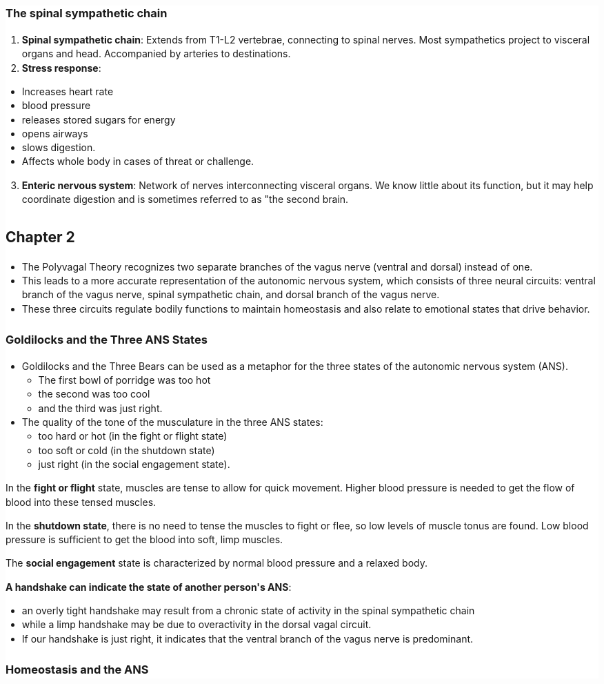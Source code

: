 ### The spinal sympathetic chain
1. **Spinal sympathetic chain**: Extends from T1-L2 vertebrae, connecting to spinal nerves. Most sympathetics project to visceral organs and head. Accompanied by arteries to destinations.
2. **Stress response**: 
- Increases heart rate
- blood pressure
- releases stored sugars for energy
- opens airways
- slows digestion. 
- Affects whole body in cases of threat or challenge.
3. **Enteric nervous system**: Network of nerves interconnecting visceral organs. We know little about its function, but it may help coordinate digestion and is sometimes referred to as "the second brain.

## Chapter 2

- The Polyvagal Theory recognizes two separate branches of the vagus nerve (ventral and dorsal) instead of one.
- This leads to a more accurate representation of the autonomic nervous system, which consists of three neural circuits: ventral branch of the vagus nerve, spinal sympathetic chain, and dorsal branch of the vagus nerve.
- These three circuits regulate bodily functions to maintain homeostasis and also relate to emotional states that drive behavior.

### Goldilocks and the Three ANS States

- Goldilocks and the Three Bears can be used as a metaphor for the three states of the autonomic nervous system (ANS).
  - The first bowl of porridge was too hot
  - the second was too cool
  - and the third was just right.
- The quality of the tone of the musculature in the three ANS states: 
  - too hard or hot (in the fight or flight state)
  - too soft or cold (in the shutdown state)
  - just right (in the social engagement state).

In the **fight or flight** state, muscles are tense to allow for quick movement. Higher blood pressure is needed to get the flow of blood into these tensed muscles.

In the **shutdown state**, there is no need to tense the muscles to fight or flee, so low levels of muscle tonus are found. Low blood pressure is sufficient to get the blood into soft, limp muscles.

The **social engagement** state is characterized by normal blood pressure and a relaxed body.

**A handshake can indicate the state of another person's ANS**: 
- an overly tight handshake may result from a chronic state of activity in the spinal sympathetic chain
- while a limp handshake may be due to overactivity in the dorsal vagal circuit.
- If our handshake is just right, it indicates that the ventral branch of the vagus nerve is predominant.

### Homeostasis and the ANS
